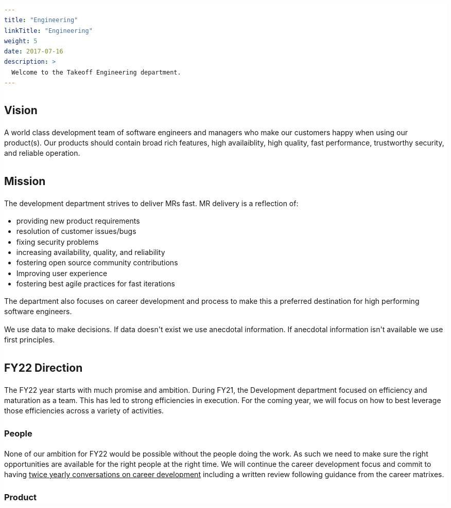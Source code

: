 ```yaml
---
title: "Engineering"
linkTitle: "Engineering"
weight: 5
date: 2017-07-16
description: >
  Welcome to the Takeoff Engineering department.
---
```


## Vision

A world class development team of software engineers and managers who make our customers happy when using our product(s). Our products should contain broad rich features, high availaiblity, high quality, fast performance, trustworthy security, and reliable operation.

## Mission

The development department strives to deliver MRs fast. MR delivery is a reflection of:

- providing new product requirements
- resolution of customer issues/bugs
- fixing security problems
- increasing availability, quality, and reliability
- fostering open source community contributions
- Improving user experience
- fostering best agile practices for fast iterations

The department also focuses on career development and process to make this a preferred destination for high performing software engineers.

We use data to make decisions. If data doesn't exist we use anecdotal information. If anecdotal information isn't available we use first principles.

## FY22 Direction

The FY22 year starts with much promise and ambition. During FY21, the Development department focused on efficiency and maturation as a team. This has led to strong efficiencies in execution. For the coming year, we will focus on how to best leverage those efficiencies across a variety of activities.

### People

None of our ambition for FY22 would be possible without the people doing the work. As such we need to make sure the right opportunities are available for the right people at the right time. We will continue the career development focus and commit to having [twice yearly conversations on career development](/handbook/people-group/learning-and-development/career-development/#cadence) including a written review following guidance from the career matrixes.

### Product
